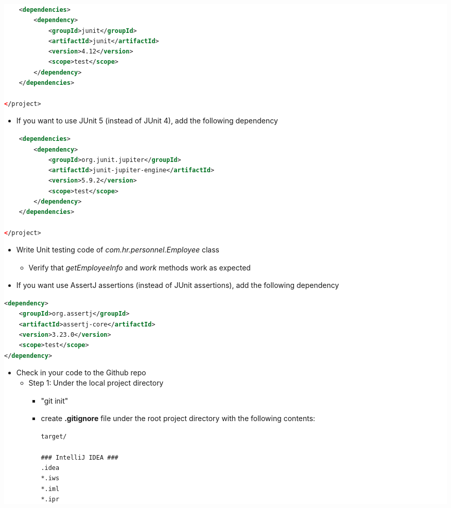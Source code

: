 ```xml
    <dependencies>
        <dependency>
            <groupId>junit</groupId>
            <artifactId>junit</artifactId>
            <version>4.12</version>
            <scope>test</scope>
        </dependency>
    </dependencies>

</project>
```

- If you want to use JUnit 5 (instead of JUnit 4), add the following
  dependency

```xml
    <dependencies>
        <dependency>
            <groupId>org.junit.jupiter</groupId>
            <artifactId>junit-jupiter-engine</artifactId>
            <version>5.9.2</version>
            <scope>test</scope>
        </dependency>
    </dependencies>

</project>
```  

- Write Unit testing code of *com.hr.personnel.Employee* class
  - Verify that *getEmployeeInfo* and *work* methods work as expected

- If you want use AssertJ assertions (instead of JUnit assertions),
  add the following dependency

```xml
<dependency>
    <groupId>org.assertj</groupId>
    <artifactId>assertj-core</artifactId>
    <version>3.23.0</version>
    <scope>test</scope>
</dependency>
```

- Check in your code to the Github repo
  - Step 1: Under the local project directory
    - "git init"
    - create **.gitignore** file under the root project directory
      with the following contents:

      ```
      target/

      ### IntelliJ IDEA ###
      .idea
      *.iws
      *.iml
      *.ipr

